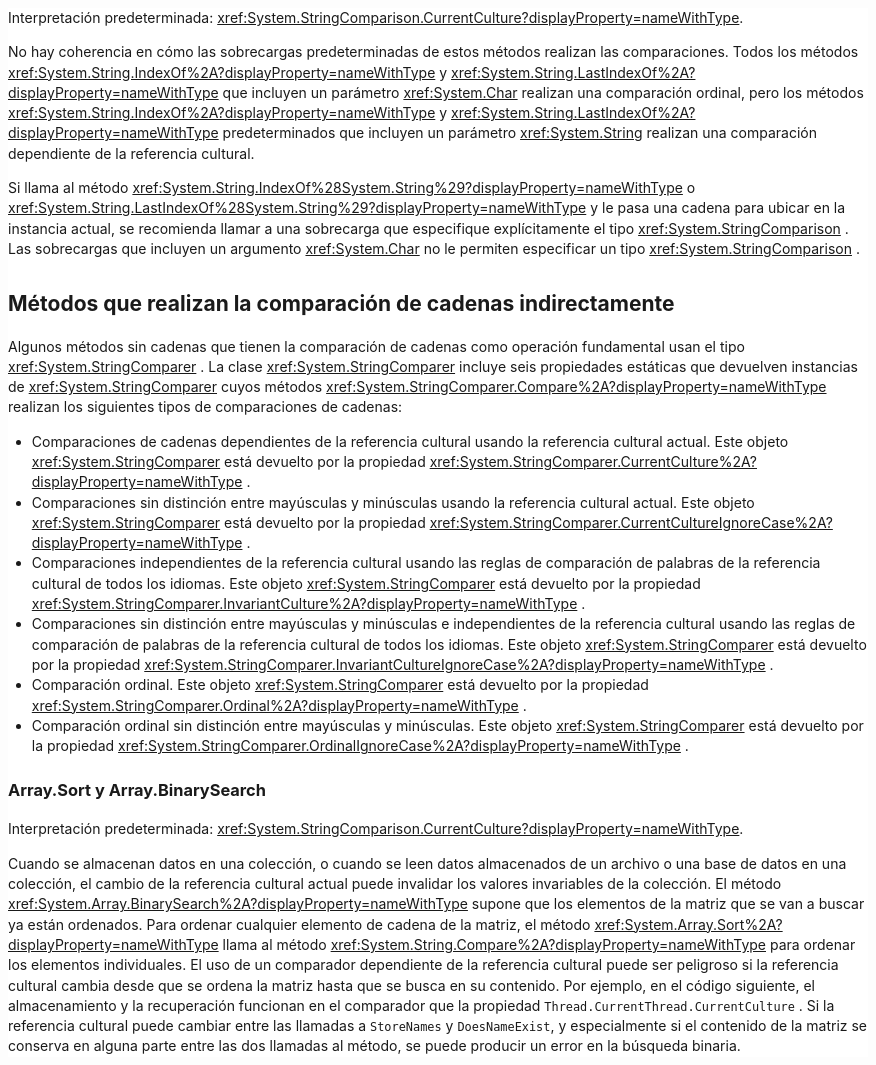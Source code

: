Interpretación predeterminada: <xref:System.StringComparison.CurrentCulture?displayProperty=nameWithType>.

No hay coherencia en cómo las sobrecargas predeterminadas de estos métodos realizan las comparaciones. Todos los métodos <xref:System.String.IndexOf%2A?displayProperty=nameWithType> y <xref:System.String.LastIndexOf%2A?displayProperty=nameWithType> que incluyen un parámetro <xref:System.Char> realizan una comparación ordinal, pero los métodos <xref:System.String.IndexOf%2A?displayProperty=nameWithType> y <xref:System.String.LastIndexOf%2A?displayProperty=nameWithType> predeterminados que incluyen un parámetro <xref:System.String> realizan una comparación dependiente de la referencia cultural.

Si llama al método <xref:System.String.IndexOf%28System.String%29?displayProperty=nameWithType> o <xref:System.String.LastIndexOf%28System.String%29?displayProperty=nameWithType> y le pasa una cadena para ubicar en la instancia actual, se recomienda llamar a una sobrecarga que especifique explícitamente el tipo <xref:System.StringComparison> . Las sobrecargas que incluyen un argumento <xref:System.Char> no le permiten especificar un tipo <xref:System.StringComparison> .

## <a name="methods-that-perform-string-comparison-indirectly"></a>Métodos que realizan la comparación de cadenas indirectamente

Algunos métodos sin cadenas que tienen la comparación de cadenas como operación fundamental usan el tipo <xref:System.StringComparer> . La clase <xref:System.StringComparer> incluye seis propiedades estáticas que devuelven instancias de <xref:System.StringComparer> cuyos métodos <xref:System.StringComparer.Compare%2A?displayProperty=nameWithType> realizan los siguientes tipos de comparaciones de cadenas:

- Comparaciones de cadenas dependientes de la referencia cultural usando la referencia cultural actual. Este objeto <xref:System.StringComparer> está devuelto por la propiedad <xref:System.StringComparer.CurrentCulture%2A?displayProperty=nameWithType> .
- Comparaciones sin distinción entre mayúsculas y minúsculas usando la referencia cultural actual. Este objeto <xref:System.StringComparer> está devuelto por la propiedad <xref:System.StringComparer.CurrentCultureIgnoreCase%2A?displayProperty=nameWithType> .
- Comparaciones independientes de la referencia cultural usando las reglas de comparación de palabras de la referencia cultural de todos los idiomas. Este objeto <xref:System.StringComparer> está devuelto por la propiedad <xref:System.StringComparer.InvariantCulture%2A?displayProperty=nameWithType> .
- Comparaciones sin distinción entre mayúsculas y minúsculas e independientes de la referencia cultural usando las reglas de comparación de palabras de la referencia cultural de todos los idiomas. Este objeto <xref:System.StringComparer> está devuelto por la propiedad <xref:System.StringComparer.InvariantCultureIgnoreCase%2A?displayProperty=nameWithType> .
- Comparación ordinal. Este objeto <xref:System.StringComparer> está devuelto por la propiedad <xref:System.StringComparer.Ordinal%2A?displayProperty=nameWithType> .
- Comparación ordinal sin distinción entre mayúsculas y minúsculas. Este objeto <xref:System.StringComparer> está devuelto por la propiedad <xref:System.StringComparer.OrdinalIgnoreCase%2A?displayProperty=nameWithType> .

### <a name="arraysort-and-arraybinarysearch"></a>Array.Sort y Array.BinarySearch

Interpretación predeterminada: <xref:System.StringComparison.CurrentCulture?displayProperty=nameWithType>.

Cuando se almacenan datos en una colección, o cuando se leen datos almacenados de un archivo o una base de datos en una colección, el cambio de la referencia cultural actual puede invalidar los valores invariables de la colección. El método <xref:System.Array.BinarySearch%2A?displayProperty=nameWithType> supone que los elementos de la matriz que se van a buscar ya están ordenados. Para ordenar cualquier elemento de cadena de la matriz, el método <xref:System.Array.Sort%2A?displayProperty=nameWithType> llama al método <xref:System.String.Compare%2A?displayProperty=nameWithType> para ordenar los elementos individuales. El uso de un comparador dependiente de la referencia cultural puede ser peligroso si la referencia cultural cambia desde que se ordena la matriz hasta que se busca en su contenido. Por ejemplo, en el código siguiente, el almacenamiento y la recuperación funcionan en el comparador que la propiedad `Thread.CurrentThread.CurrentCulture` . Si la referencia cultural puede cambiar entre las llamadas a `StoreNames` y `DoesNameExist`, y especialmente si el contenido de la matriz se conserva en alguna parte entre las dos llamadas al método, se puede producir un error en la búsqueda binaria.
